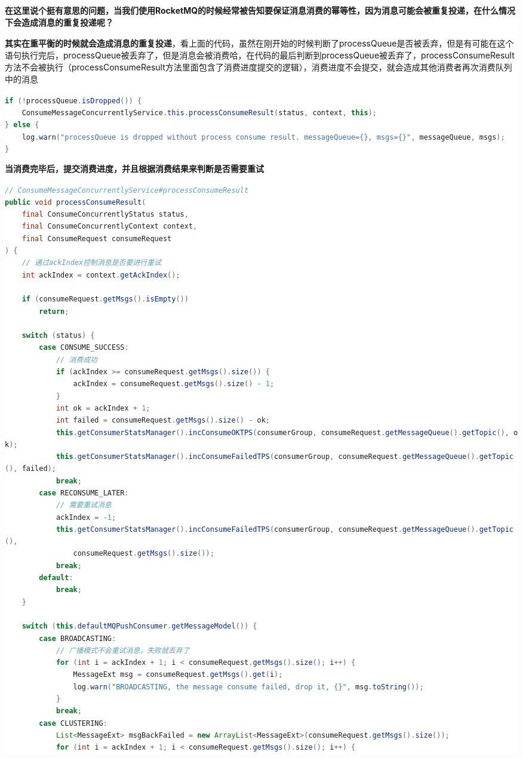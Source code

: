**在这里说个挺有意思的问题，当我们使用RocketMQ的时候经常被告知要保证消息消费的幂等性，因为消息可能会被重复投递，在什么情况下会造成消息的重复投递呢？**

**其实在重平衡的时候就会造成消息的重复投递**，看上面的代码，虽然在刚开始的时候判断了processQueue是否被丢弃，但是有可能在这个语句执行完后，processQueue被丢弃了，但是消息会被消费哈，在代码的最后判断到processQueue被丢弃了，processConsumeResult方法不会被执行（processConsumeResult方法里面包含了消费进度提交的逻辑），消费进度不会提交，就会造成其他消费者再次消费队列中的消息

```java
if (!processQueue.isDropped()) {
    ConsumeMessageConcurrentlyService.this.processConsumeResult(status, context, this);
} else {
    log.warn("processQueue is dropped without process consume result. messageQueue={}, msgs={}", messageQueue, msgs);
}
```

**当消费完毕后，提交消费进度，并且根据消费结果来判断是否需要重试**
```java
// ConsumeMessageConcurrentlyService#processConsumeResult
public void processConsumeResult(
    final ConsumeConcurrentlyStatus status,
    final ConsumeConcurrentlyContext context,
    final ConsumeRequest consumeRequest
) {
    // 通过ackIndex控制消息是否要进行重试
    int ackIndex = context.getAckIndex();

    if (consumeRequest.getMsgs().isEmpty())
        return;

    switch (status) {
        case CONSUME_SUCCESS:
            // 消费成功
            if (ackIndex >= consumeRequest.getMsgs().size()) {
                ackIndex = consumeRequest.getMsgs().size() - 1;
            }
            int ok = ackIndex + 1;
            int failed = consumeRequest.getMsgs().size() - ok;
            this.getConsumerStatsManager().incConsumeOKTPS(consumerGroup, consumeRequest.getMessageQueue().getTopic(), ok);
            this.getConsumerStatsManager().incConsumeFailedTPS(consumerGroup, consumeRequest.getMessageQueue().getTopic(), failed);
            break;
        case RECONSUME_LATER:
            // 需要重试消息
            ackIndex = -1;
            this.getConsumerStatsManager().incConsumeFailedTPS(consumerGroup, consumeRequest.getMessageQueue().getTopic(),
                consumeRequest.getMsgs().size());
            break;
        default:
            break;
    }

    switch (this.defaultMQPushConsumer.getMessageModel()) {
        case BROADCASTING:
            // 广播模式不会重试消息，失败就丢弃了
            for (int i = ackIndex + 1; i < consumeRequest.getMsgs().size(); i++) {
                MessageExt msg = consumeRequest.getMsgs().get(i);
                log.warn("BROADCASTING, the message consume failed, drop it, {}", msg.toString());
            }
            break;
        case CLUSTERING:
            List<MessageExt> msgBackFailed = new ArrayList<MessageExt>(consumeRequest.getMsgs().size());
            for (int i = ackIndex + 1; i < consumeRequest.getMsgs().size(); i++) {
```